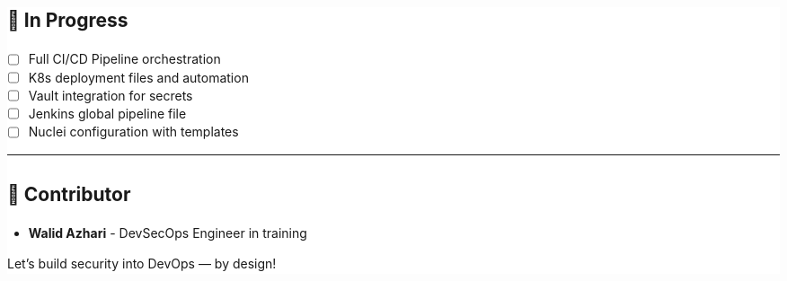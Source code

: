 ## 🚧 In Progress

* [ ] Full CI/CD Pipeline orchestration
* [ ] K8s deployment files and automation
* [ ] Vault integration for secrets
* [ ] Jenkins global pipeline file
* [ ] Nuclei configuration with templates

---

## 📌 Contributor

* **Walid Azhari** - DevSecOps Engineer in training

Let’s build security into DevOps — by design!